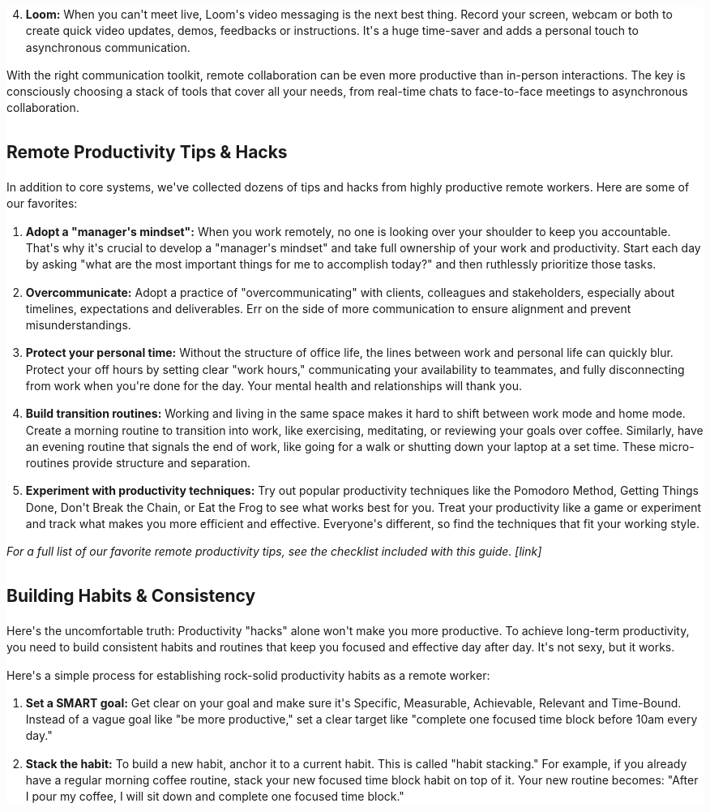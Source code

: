 4. **Loom:** When you can't meet live, Loom's video messaging is the next best thing. Record your screen, webcam or both to create quick video updates, demos, feedbacks or instructions. It's a huge time-saver and adds a personal touch to asynchronous communication.

With the right communication toolkit, remote collaboration can be even more productive than in-person interactions. The key is consciously choosing a stack of tools that cover all your needs, from real-time chats to face-to-face meetings to asynchronous collaboration.

## Remote Productivity Tips & Hacks
In addition to core systems, we've collected dozens of tips and hacks from highly productive remote workers. Here are some of our favorites:

1. **Adopt a "manager's mindset":** When you work remotely, no one is looking over your shoulder to keep you accountable. That's why it's crucial to develop a "manager's mindset" and take full ownership of your work and productivity. Start each day by asking "what are the most important things for me to accomplish today?" and then ruthlessly prioritize those tasks. 

2. **Overcommunicate:** Adopt a practice of "overcommunicating" with clients, colleagues and stakeholders, especially about timelines, expectations and deliverables. Err on the side of more communication to ensure alignment and prevent misunderstandings.

3. **Protect your personal time:** Without the structure of office life, the lines between work and personal life can quickly blur. Protect your off hours by setting clear "work hours," communicating your availability to teammates, and fully disconnecting from work when you're done for the day. Your mental health and relationships will thank you.

4. **Build transition routines:** Working and living in the same space makes it hard to shift between work mode and home mode. Create a morning routine to transition into work, like exercising, meditating, or reviewing your goals over coffee. Similarly, have an evening routine that signals the end of work, like going for a walk or shutting down your laptop at a set time. These micro-routines provide structure and separation.

5. **Experiment with productivity techniques:** Try out popular productivity techniques like the Pomodoro Method, Getting Things Done, Don't Break the Chain, or Eat the Frog to see what works best for you. Treat your productivity like a game or experiment and track what makes you more efficient and effective. Everyone's different, so find the techniques that fit your working style.

*For a full list of our favorite remote productivity tips, see the checklist included with this guide. [link]*

## Building Habits & Consistency 
Here's the uncomfortable truth: Productivity "hacks" alone won't make you more productive. To achieve long-term productivity, you need to build consistent habits and routines that keep you focused and effective day after day. It's not sexy, but it works.

Here's a simple process for establishing rock-solid productivity habits as a remote worker:

1. **Set a SMART goal:** Get clear on your goal and make sure it's Specific, Measurable, Achievable, Relevant and Time-Bound. Instead of a vague goal like "be more productive," set a clear target like "complete one focused time block before 10am every day." 

2. **Stack the habit:** To build a new habit, anchor it to a current habit. This is called "habit stacking." For example, if you already have a regular morning coffee routine, stack your new focused time block habit on top of it. Your new routine becomes: "After I pour my coffee, I will sit down and complete one focused time block."

